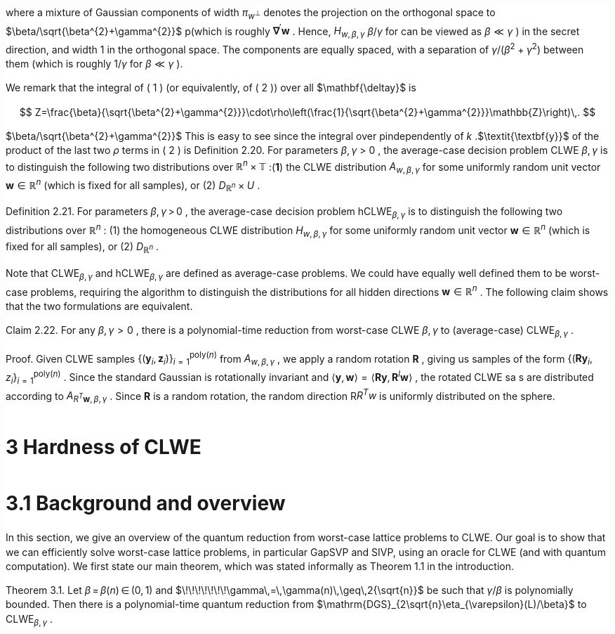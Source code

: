 where a mixture of Gaussian components of width $\pi_{w^{\perp}}$ denotes the projection on the orthogonal space to $\beta/\sqrt{\beta^{2}+\gamma^{2}}$ p(which is roughly $\mathbf{\nabla}^{\prime}\mathbf{w}$ . Hence, $H_{w,\beta,\gamma}$ $\beta/\gamma$ for can be viewed as $\beta\ll\gamma$ ) in the secret direction, and width 1 in the orthogonal space. The components are equally spaced, with a separation of $\gamma/(\beta^{2}+\gamma^{2})$ between them (which is roughly $1/\gamma$ for $\beta\ll\gamma$ ).  

We remark that the integral of ( 1 ) (or equivalently, of ( 2 )) over all $\mathbf{\deltay}$ is  

$$
Z=\frac{\beta}{\sqrt{\beta^{2}+\gamma^{2}}}\cdot\rho\left(\frac{1}{\sqrt{\beta^{2}+\gamma^{2}}}\mathbb{Z}\right)\,.
$$  

$\beta/\sqrt{\beta^{2}+\gamma^{2}}$ This is easy to see since the integral over pindependently of $k$ .$\textit{\textbf{y}}$ of the product of the last two $\rho$ terms in ( 2 ) is Definition 2.20. For parameters $\beta,\gamma~>~0$ , the average-case decision problem CLWE $\beta,\gamma$ is to distinguish the following two distributions over $\mathbb{R}^{n}\times\mathbb{T}$ :$(\boldsymbol{1})$ the CLWE distribution $A_{w,\beta,\gamma}$ for some uniformly random unit vector $\pmb{w}\in\mathbb{R}^{n}$ (which is fixed for all samples), or (2) $D_{\mathbb{R}^{n}}\times U$ .  

Definition 2.21. For parameters $\beta,\gamma\,>\,0$ , the average-case decision problem $\mathrm{hCLWE}_{\beta,\gamma}$ is to distinguish the following two distributions over $\mathbb{R}^{n}$ : (1) the homogeneous CLWE distribution $H_{w,\beta,\gamma}$ for some uniformly random unit vector $\pmb{w}\in\mathbb{R}^{n}$ (which is fixed for all samples), or (2) $D_{\mathbb{R}^{n}}$ .  

Note that $\mathrm{CLWE}_{\beta,\gamma}$ and $\mathrm{hCLWE}_{\beta,\gamma}$ are defined as average-case problems. We could have equally well defined them to be worst-case problems, requiring the algorithm to distinguish the distributions for all hidden directions $\pmb{w}\in\mathbb{R}^{n}$ . The following claim shows that the two formulations are equivalent.  

Claim 2.22. For any $\beta,\gamma>0$ , there is a polynomial-time reduction from worst-case CLWE $\beta,\gamma$ to (average-case) $\mathrm{CLWE}_{\beta,\gamma}$ .  

Proof. Given CLWE samples $\{(\boldsymbol{y}_{i},\boldsymbol{z}_{i})\}_{i=1}^{\mathrm{poly}(n)}$ from $A_{w,\beta,\gamma}$ , we apply a random rotation $\boldsymbol{R}$ , giving us samples of the form $\{(\pmb{R}\pmb{y}_{i},z_{i}\}_{i=1}^{\mathrm{poly}(n)}$ . Since the standard Gaussian is rotationally invariant and $\langle\pmb{y},\pmb{w}\rangle=\langle\pmb{R}\pmb{y},\pmb{R}^{l}\pmb{w}\rangle$ , the rotated CLWE sa s are distributed according to $A_{R^{T}{\pmb w},\beta,\gamma}$ . Since $\boldsymbol{R}$ is a random rotation, the random direction R$R^{T}w$ is uniformly distributed on the sphere.  

# 3 Hardness of CLWE  

# 3.1 Background and overview  

In this section, we give an overview of the quantum reduction from worst-case lattice problems to CLWE. Our goal is to show that we can efficiently solve worst-case lattice problems, in particular GapSVP and SIVP, using an oracle for CLWE (and with quantum computation). We first state our main theorem, which was stated informally as Theorem 1.1 in the introduction.  

Theorem 3.1. Let $\beta\,=\,\beta(n)\,\in\,(0,1)$ and $\!\!\!\!\!\!\!\gamma\,=\,\gamma(n)\,\geq\,2{\sqrt{n}}$ be such that $\gamma/\beta$ is polynomially bounded. Then there is a polynomial-time quantum reduction from $\mathrm{DGS}_{2\sqrt{n}\eta_{\varepsilon}(L)/\beta}$ to $\mathrm{CLWE}_{\beta,\gamma}$ .  
